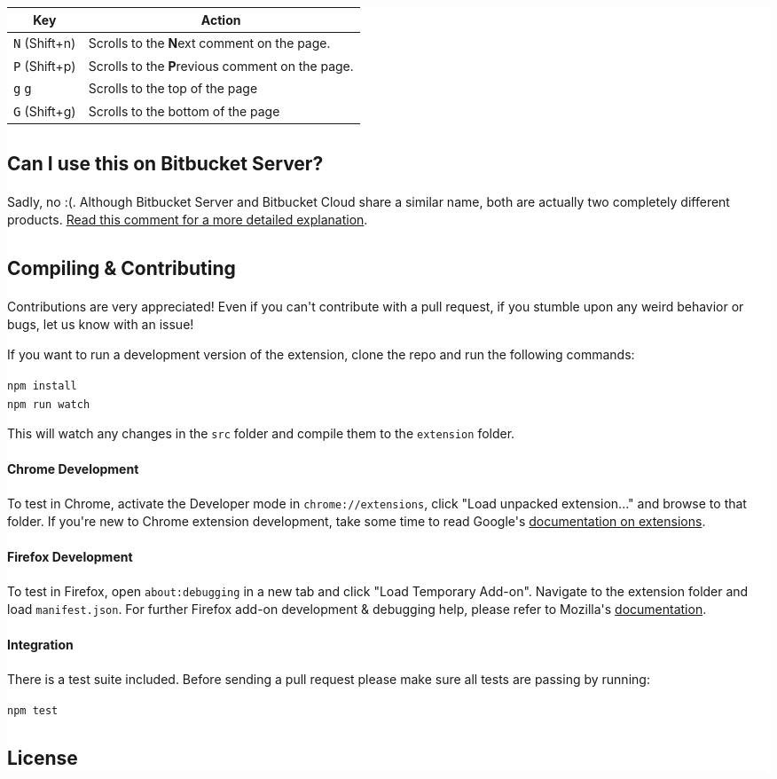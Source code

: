 | Key                       | Action                                           |
| ------------------------- | ------------------------------------------------ |
| <kbd>N</kbd> (Shift+n)    | Scrolls to the **N**ext comment on the page.     |
| <kbd>P</kbd> (Shift+p)    | Scrolls to the **P**revious comment on the page. |
| <kbd>g</kbd> <kbd>g</kbd> | Scrolls to the top of the page                   |
| <kbd>G</kbd> (Shift+g)    | Scrolls to the bottom of the page                |

## Can I use this on Bitbucket Server?

Sadly, no :(. Although Bitbucket Server and Bitbucket Cloud share a similar name, both are actually two completely different products. [Read this comment for a more detailed explanation](https://github.com/refined-bitbucket/refined-bitbucket/issues/39#issuecomment-338455398).

## Compiling & Contributing

Contributions are very appreciated! Even if you can't contribute with a pull request, if you stumble upon any weird behavior or bugs, let us know with an issue!

If you want to run a development version of the extension, clone the repo and run the following commands:

```bash
npm install
npm run watch
```

This will watch any changes in the `src` folder and compile them to the `extension` folder.

#### Chrome Development

To test in Chrome, activate the Developer mode in `chrome://extensions`, click "Load unpacked extension..." and browse to that folder.
If you're new to Chrome extension development, take some time to read Google's [documentation on extensions](https://developer.chrome.com/extensions).

#### Firefox Development

To test in Firefox, open `about:debugging` in a new tab and click "Load Temporary Add-on". Navigate to the extension folder and load `manifest.json`. For further Firefox add-on development & debugging help, please refer to Mozilla's [documentation](https://developer.mozilla.org/en-US/Add-ons).

#### Integration

There is a test suite included. Before sending a pull request please make
sure all tests are passing by running:

```bash
npm test
```

## License
